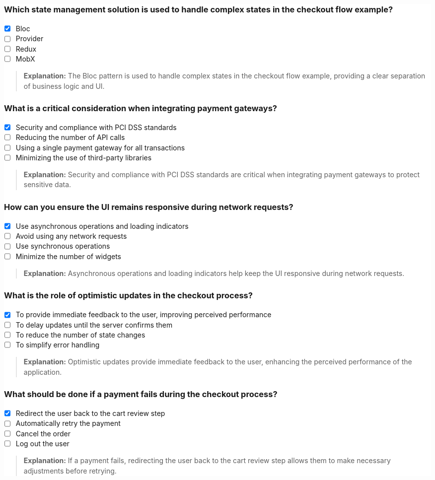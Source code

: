 ### Which state management solution is used to handle complex states in the checkout flow example?

- [x] Bloc
- [ ] Provider
- [ ] Redux
- [ ] MobX

> **Explanation:** The Bloc pattern is used to handle complex states in the checkout flow example, providing a clear separation of business logic and UI.

### What is a critical consideration when integrating payment gateways?

- [x] Security and compliance with PCI DSS standards
- [ ] Reducing the number of API calls
- [ ] Using a single payment gateway for all transactions
- [ ] Minimizing the use of third-party libraries

> **Explanation:** Security and compliance with PCI DSS standards are critical when integrating payment gateways to protect sensitive data.

### How can you ensure the UI remains responsive during network requests?

- [x] Use asynchronous operations and loading indicators
- [ ] Avoid using any network requests
- [ ] Use synchronous operations
- [ ] Minimize the number of widgets

> **Explanation:** Asynchronous operations and loading indicators help keep the UI responsive during network requests.

### What is the role of optimistic updates in the checkout process?

- [x] To provide immediate feedback to the user, improving perceived performance
- [ ] To delay updates until the server confirms them
- [ ] To reduce the number of state changes
- [ ] To simplify error handling

> **Explanation:** Optimistic updates provide immediate feedback to the user, enhancing the perceived performance of the application.

### What should be done if a payment fails during the checkout process?

- [x] Redirect the user back to the cart review step
- [ ] Automatically retry the payment
- [ ] Cancel the order
- [ ] Log out the user

> **Explanation:** If a payment fails, redirecting the user back to the cart review step allows them to make necessary adjustments before retrying.
